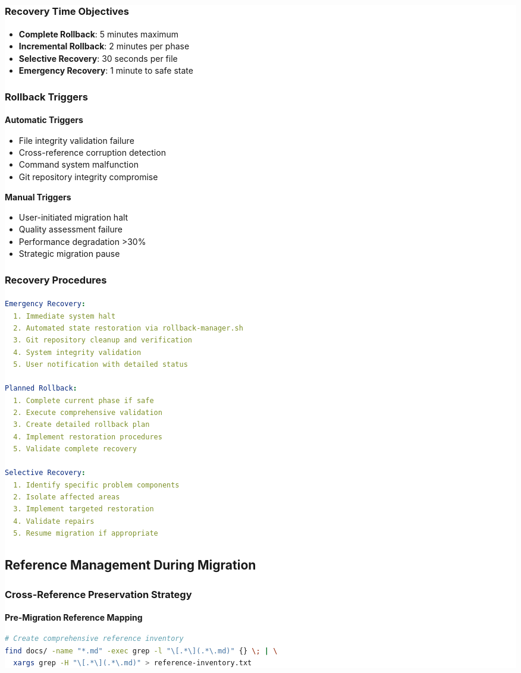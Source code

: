 ### Recovery Time Objectives
- **Complete Rollback**: 5 minutes maximum
- **Incremental Rollback**: 2 minutes per phase
- **Selective Recovery**: 30 seconds per file
- **Emergency Recovery**: 1 minute to safe state

### Rollback Triggers
**Automatic Triggers**
- File integrity validation failure
- Cross-reference corruption detection
- Command system malfunction
- Git repository integrity compromise

**Manual Triggers**
- User-initiated migration halt
- Quality assessment failure
- Performance degradation >30%
- Strategic migration pause

### Recovery Procedures
```yaml
Emergency Recovery:
  1. Immediate system halt
  2. Automated state restoration via rollback-manager.sh
  3. Git repository cleanup and verification
  4. System integrity validation
  5. User notification with detailed status

Planned Rollback:
  1. Complete current phase if safe
  2. Execute comprehensive validation
  3. Create detailed rollback plan
  4. Implement restoration procedures
  5. Validate complete recovery

Selective Recovery:
  1. Identify specific problem components
  2. Isolate affected areas
  3. Implement targeted restoration
  4. Validate repairs
  5. Resume migration if appropriate
```

## Reference Management During Migration

### Cross-Reference Preservation Strategy
**Pre-Migration Reference Mapping**
```bash
# Create comprehensive reference inventory
find docs/ -name "*.md" -exec grep -l "\[.*\](.*\.md)" {} \; | \
  xargs grep -H "\[.*\](.*\.md)" > reference-inventory.txt
```
